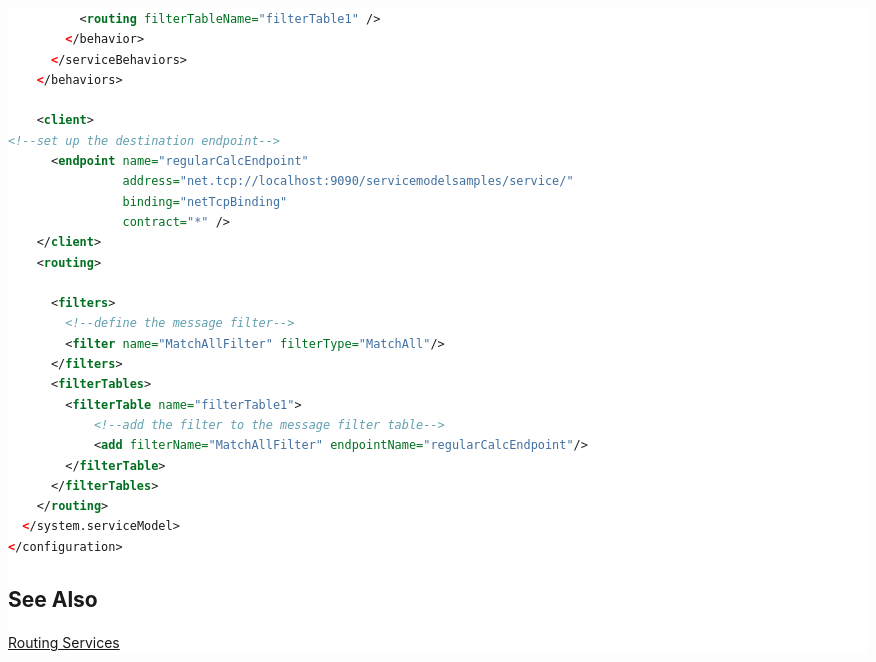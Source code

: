 ```xml  
          <routing filterTableName="filterTable1" />  
        </behavior>  
      </serviceBehaviors>  
    </behaviors>  
  
    <client>  
<!--set up the destination endpoint-->  
      <endpoint name="regularCalcEndpoint"  
                address="net.tcp://localhost:9090/servicemodelsamples/service/"  
                binding="netTcpBinding"  
                contract="*" />  
    </client>  
    <routing>  
  
      <filters>  
        <!--define the message filter-->  
        <filter name="MatchAllFilter" filterType="MatchAll"/>  
      </filters>  
      <filterTables>  
        <filterTable name="filterTable1">  
            <!--add the filter to the message filter table-->  
            <add filterName="MatchAllFilter" endpointName="regularCalcEndpoint"/>  
        </filterTable>  
      </filterTables>  
    </routing>  
  </system.serviceModel>  
</configuration>  
```  
  
## See Also  
 [Routing Services](../../../../docs/framework/wcf/samples/routing-services.md)
